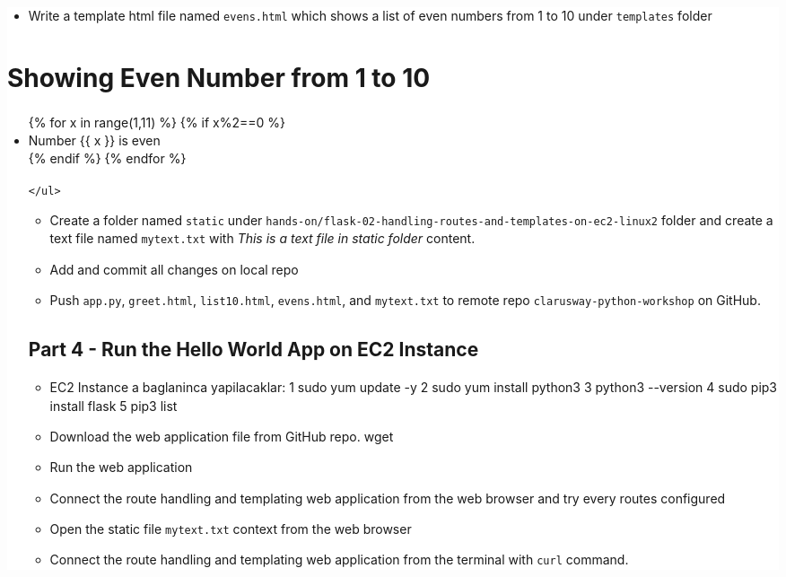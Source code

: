 - Write a template html file named `evens.html` which shows a list of even numbers from 1 to 10 under `templates` folder 
<!DOCTYPE html>
<html lang="en">
<head>
    <meta charset="UTF-8">
    <meta name="viewport" content="width=device-width, initial-scale=1.0">
    <title>List Evens</title>
</head>
<body>
    <h1>Showing Even Number from 1 to 10</h1>
    <ul>
        {% for x in range(1,11) %}
            {% if x%2==0 %}
            <li>Number {{ x }} is even</li>
            {% endif %}
        {% endfor %}

    </ul>
    
</body>
</html>

- Create a folder named `static` under `hands-on/flask-02-handling-routes-and-templates-on-ec2-linux2` folder and create a text file named `mytext.txt` with *This is a text file in static folder* content.

- Add and commit all changes on local repo

- Push `app.py`, `greet.html`, `list10.html`, `evens.html`, and `mytext.txt` to remote repo `clarusway-python-workshop` on GitHub.

## Part 4 - Run the Hello World App on EC2 Instance
- EC2 Instance a baglaninca yapilacaklar:
1 sudo yum update -y
2 sudo yum install python3
3 python3 --version
4 sudo pip3 install flask
5 pip3 list

- Download the web application file from GitHub repo.
wget

- Run the web application


- Connect the route handling and templating web application from the web browser and try every routes configured


- Open the static file `mytext.txt` context from the web browser


- Connect the route handling and templating web application from the terminal with `curl` command.

